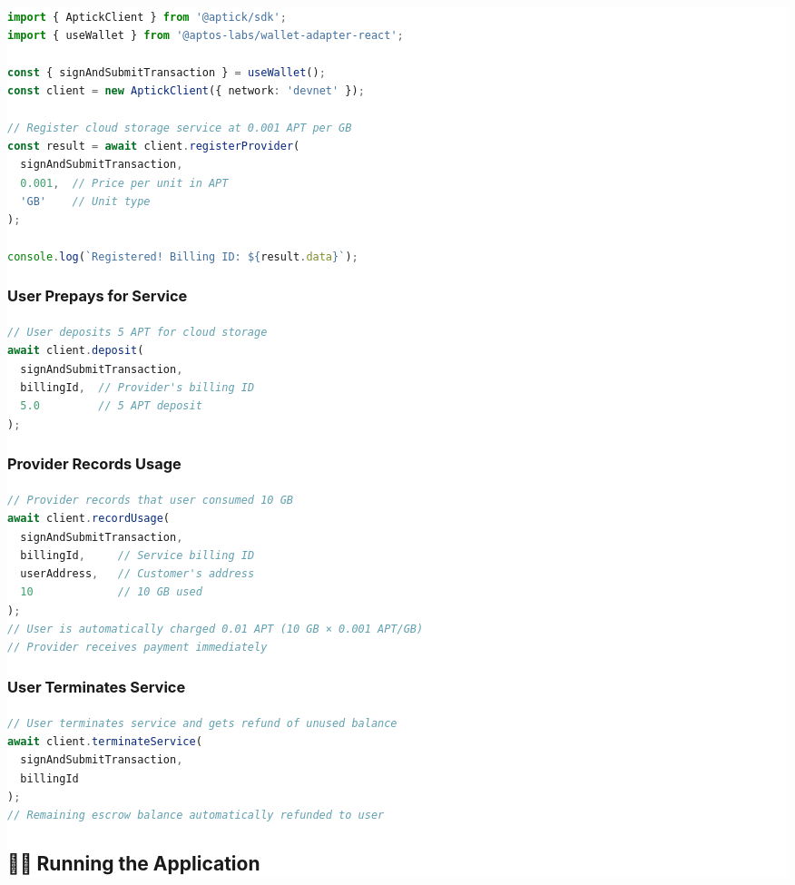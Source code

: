 ```typescript
import { AptickClient } from '@aptick/sdk';
import { useWallet } from '@aptos-labs/wallet-adapter-react';

const { signAndSubmitTransaction } = useWallet();
const client = new AptickClient({ network: 'devnet' });

// Register cloud storage service at 0.001 APT per GB
const result = await client.registerProvider(
  signAndSubmitTransaction,
  0.001,  // Price per unit in APT
  'GB'    // Unit type
);

console.log(`Registered! Billing ID: ${result.data}`);
```

### User Prepays for Service

```typescript
// User deposits 5 APT for cloud storage
await client.deposit(
  signAndSubmitTransaction,
  billingId,  // Provider's billing ID
  5.0         // 5 APT deposit
);
```

### Provider Records Usage

```typescript
// Provider records that user consumed 10 GB
await client.recordUsage(
  signAndSubmitTransaction,
  billingId,     // Service billing ID
  userAddress,   // Customer's address
  10             // 10 GB used
);
// User is automatically charged 0.01 APT (10 GB × 0.001 APT/GB)
// Provider receives payment immediately
```

### User Terminates Service

```typescript
// User terminates service and gets refund of unused balance
await client.terminateService(
  signAndSubmitTransaction,
  billingId
);
// Remaining escrow balance automatically refunded to user
```

## 🏃‍♂️ Running the Application
